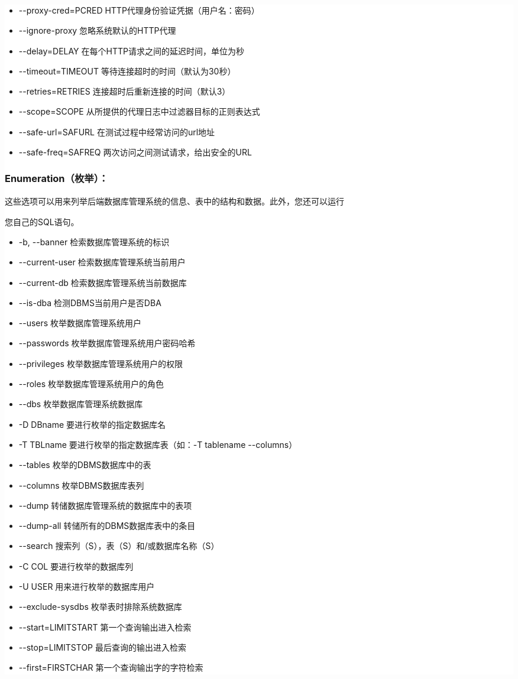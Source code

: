 - --proxy-cred=PCRED HTTP代理身份验证凭据（用户名：密码）

- --ignore-proxy 忽略系统默认的HTTP代理

- --delay=DELAY 在每个HTTP请求之间的延迟时间，单位为秒

- --timeout=TIMEOUT 等待连接超时的时间（默认为30秒）

- --retries=RETRIES 连接超时后重新连接的时间（默认3）

- --scope=SCOPE 从所提供的代理日志中过滤器目标的正则表达式

- --safe-url=SAFURL 在测试过程中经常访问的url地址

- --safe-freq=SAFREQ 两次访问之间测试请求，给出安全的URL

### **Enumeration（枚举）：**

这些选项可以用来列举后端数据库管理系统的信息、表中的结构和数据。此外，您还可以运行

您自己的SQL语句。

- -b, --banner 检索数据库管理系统的标识

- --current-user 检索数据库管理系统当前用户

- --current-db 检索数据库管理系统当前数据库

- --is-dba 检测DBMS当前用户是否DBA

- --users 枚举数据库管理系统用户

- --passwords 枚举数据库管理系统用户密码哈希

- --privileges 枚举数据库管理系统用户的权限

- --roles 枚举数据库管理系统用户的角色

- --dbs 枚举数据库管理系统数据库

- -D DBname 要进行枚举的指定数据库名

- -T TBLname 要进行枚举的指定数据库表（如：-T tablename --columns）

- --tables 枚举的DBMS数据库中的表

- --columns 枚举DBMS数据库表列

- --dump 转储数据库管理系统的数据库中的表项

- --dump-all 转储所有的DBMS数据库表中的条目

- --search 搜索列（S），表（S）和/或数据库名称（S）

- -C COL 要进行枚举的数据库列

- -U USER 用来进行枚举的数据库用户

- --exclude-sysdbs 枚举表时排除系统数据库

- --start=LIMITSTART 第一个查询输出进入检索

- --stop=LIMITSTOP 最后查询的输出进入检索

- --first=FIRSTCHAR 第一个查询输出字的字符检索
